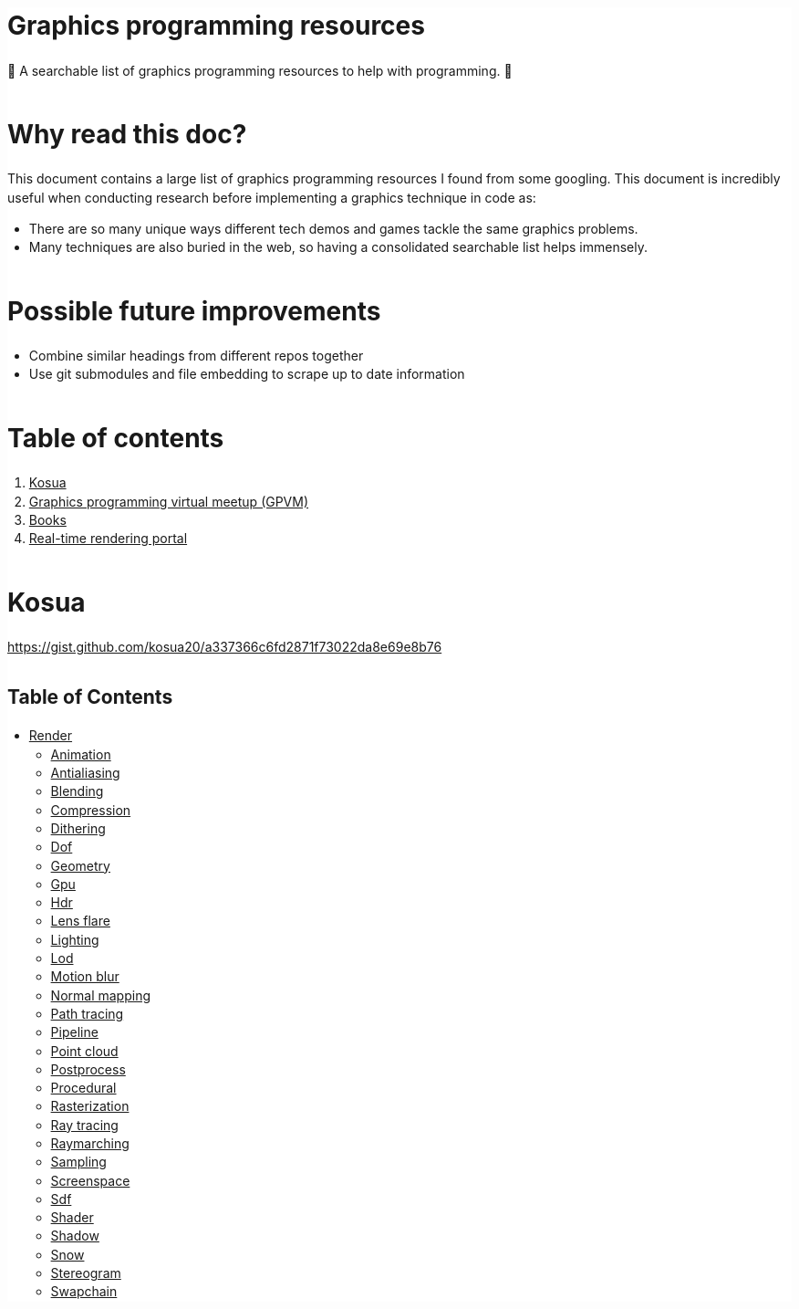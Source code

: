 # Graphics programming resources

🍇 A searchable list of graphics programming resources to help with programming. 🍇

# Why read this doc?
This document contains a large list of graphics programming resources I found from some googling. This document is incredibly useful when conducting research before implementing a graphics technique in code as:
- There are so many unique ways different tech demos and games tackle the same graphics problems. 
- Many techniques are also buried in the web, so having a consolidated searchable list helps immensely.

# Possible future improvements
- Combine similar headings from different repos together
- Use git submodules and file embedding to scrape up to date information

# Table of contents
1. [Kosua](#kosua)
2. [Graphics programming virtual meetup (GPVM)](#gpvm)
3. [Books](#books2)
4. [Real-time rendering portal](#real-time-rendering-portal)

# Kosua <a id="kosua"></a>
https://gist.github.com/kosua20/a337366c6fd2871f73022da8e69e8b76

## Table of Contents
- [Render](#render)
  - [Animation](#animation)
  - [Antialiasing](#antialiasing)
  - [Blending](#blending)
  - [Compression](#compression)
  - [Dithering](#dithering)
  - [Dof](#dof)
  - [Geometry](#geometry)
  - [Gpu](#gpu)
  - [Hdr](#hdr)
  - [Lens flare](#lens-flare)
  - [Lighting](#lighting)
  - [Lod](#lod)
  - [Motion blur](#motion-blur)
  - [Normal mapping](#normal-mapping)
  - [Path tracing](#path-tracing)
  - [Pipeline](#pipeline)
  - [Point cloud](#point-cloud)
  - [Postprocess](#postprocess)
  - [Procedural](#procedural)
  - [Rasterization](#rasterization)
  - [Ray tracing](#ray-tracing)
  - [Raymarching](#raymarching)
  - [Sampling](#sampling)
  - [Screenspace](#screenspace)
  - [Sdf](#sdf)
  - [Shader](#shader)
  - [Shadow](#shadow)
  - [Snow](#snow)
  - [Stereogram](#stereogram)
  - [Swapchain](#swapchain)